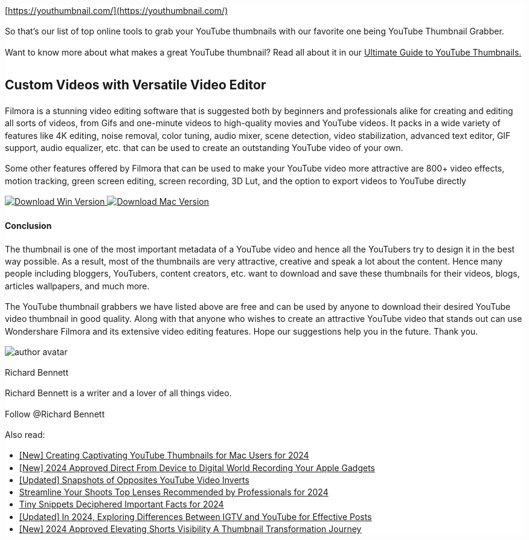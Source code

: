 [https://youthumbnail.com/](https://youthumbnail.com/)

So that’s our list of top online tools to grab your YouTube thumbnails with our favorite one being YouTube Thumbnail Grabber.

Want to know more about what makes a great YouTube thumbnail? Read all about it in our [Ultimate Guide to YouTube Thumbnails.](https://tools.techidaily.com/wondershare/filmora/download/)

## Custom Videos with Versatile Video Editor

Filmora is a stunning video editing software that is suggested both by beginners and professionals alike for creating and editing all sorts of videos, from Gifs and one-minute videos to high-quality movies and YouTube videos. It packs in a wide variety of features like 4K editing, noise removal, color tuning, audio mixer, scene detection, video stabilization, advanced text editor, GIF support, audio equalizer, etc. that can be used to create an outstanding YouTube video of your own.

Some other features offered by Filmora that can be used to make your YouTube video more attractive are 800+ video effects, motion tracking, green screen editing, screen recording, 3D Lut, and the option to export videos to YouTube directly

[![Download Win Version](https://images.wondershare.com/filmora/guide/download-btn-win.jpg) ](https://tools.techidaily.com/wondershare/filmora/download/) [![Download Mac Version](https://images.wondershare.com/filmora/guide/download-btn-mac.jpg) ](https://tools.techidaily.com/wondershare/filmora/download/)

#### Conclusion

The thumbnail is one of the most important metadata of a YouTube video and hence all the YouTubers try to design it in the best way possible. As a result, most of the thumbnails are very attractive, creative and speak a lot about the content. Hence many people including bloggers, YouTubers, content creators, etc. want to download and save these thumbnails for their videos, blogs, articles wallpapers, and much more.

The YouTube thumbnail grabbers we have listed above are free and can be used by anyone to download their desired YouTube video thumbnail in good quality. Along with that anyone who wishes to create an attractive YouTube video that stands out can use Wondershare Filmora and its extensive video editing features. Hope our suggestions help you in the future. Thank you.

![author avatar](https://images.wondershare.com/filmora/article-images/richard-bennett.jpg)

Richard Bennett

Richard Bennett is a writer and a lover of all things video.

Follow @Richard Bennett

<span class="atpl-alsoreadstyle">Also read:</span>
<div><ul>
<li><a href="https://facebook-video-share.techidaily.com/new-creating-captivating-youtube-thumbnails-for-mac-users-for-2024/"><u>[New] Creating Captivating YouTube Thumbnails for Mac Users for 2024</u></a></li>
<li><a href="https://facebook-video-share.techidaily.com/new-2024-approved-direct-from-device-to-digital-world-recording-your-apple-gadgets/"><u>[New] 2024 Approved  Direct From Device to Digital World  Recording Your Apple Gadgets</u></a></li>
<li><a href="https://facebook-video-share.techidaily.com/updated-snapshots-of-opposites-youtube-video-inverts/"><u>[Updated] Snapshots of Opposites  YouTube Video Inverts</u></a></li>
<li><a href="https://facebook-video-share.techidaily.com/streamline-your-shoots-top-lenses-recommended-by-professionals-for-2024/"><u>Streamline Your Shoots  Top Lenses Recommended by Professionals for 2024</u></a></li>
<li><a href="https://facebook-video-share.techidaily.com/tiny-snippets-deciphered-important-facts-for-2024/"><u>Tiny Snippets Deciphered  Important Facts for 2024</u></a></li>
<li><a href="https://facebook-video-share.techidaily.com/updated-in-2024-exploring-differences-between-igtv-and-youtube-for-effective-posts/"><u>[Updated] In 2024, Exploring Differences Between IGTV and YouTube for Effective Posts</u></a></li>
<li><a href="https://facebook-video-share.techidaily.com/new-2024-approved-elevating-shorts-visibility-a-thumbnail-transformation-journey/"><u>[New] 2024 Approved  Elevating Shorts Visibility  A Thumbnail Transformation Journey</u></a></li>